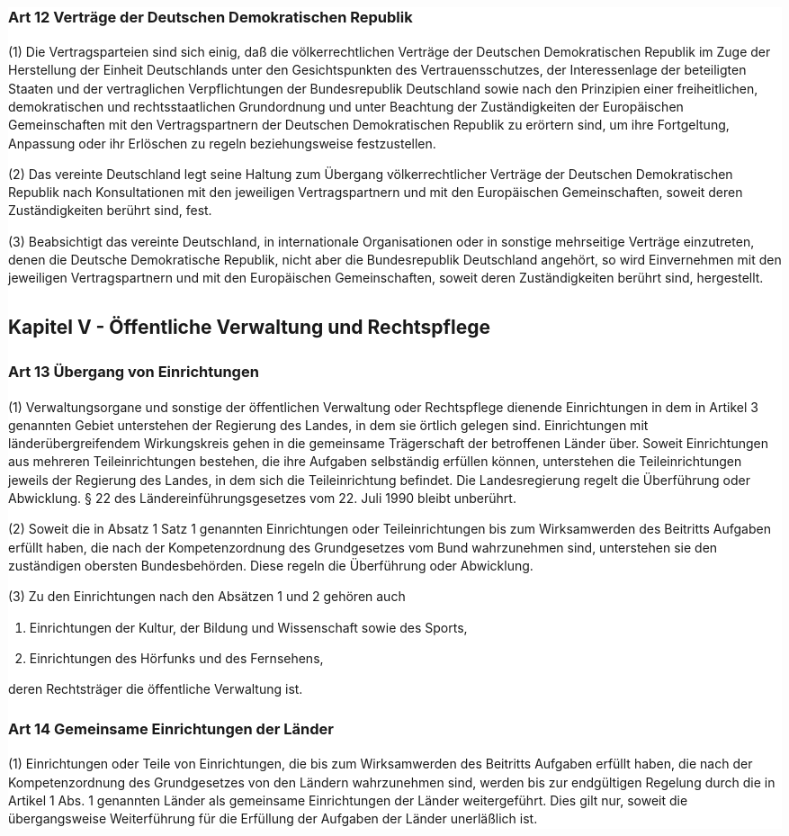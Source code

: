
### Art 12 Verträge der Deutschen Demokratischen Republik

(1) Die Vertragsparteien sind sich einig, daß die völkerrechtlichen Verträge der Deutschen Demokratischen Republik im Zuge der Herstellung der Einheit Deutschlands unter den Gesichtspunkten des Vertrauensschutzes, der Interessenlage der beteiligten Staaten und der vertraglichen Verpflichtungen der Bundesrepublik Deutschland sowie nach den Prinzipien einer freiheitlichen, demokratischen und rechtsstaatlichen Grundordnung und unter Beachtung der Zuständigkeiten der Europäischen Gemeinschaften mit den Vertragspartnern der Deutschen Demokratischen Republik zu erörtern sind, um ihre Fortgeltung, Anpassung oder ihr Erlöschen zu regeln beziehungsweise festzustellen.

(2) Das vereinte Deutschland legt seine Haltung zum Übergang völkerrechtlicher Verträge der Deutschen Demokratischen Republik nach Konsultationen mit den jeweiligen Vertragspartnern und mit den Europäischen Gemeinschaften, soweit deren Zuständigkeiten berührt sind, fest.

(3) Beabsichtigt das vereinte Deutschland, in internationale Organisationen oder in sonstige mehrseitige Verträge einzutreten, denen die Deutsche Demokratische Republik, nicht aber die Bundesrepublik Deutschland angehört, so wird Einvernehmen mit den jeweiligen Vertragspartnern und mit den Europäischen Gemeinschaften, soweit deren Zuständigkeiten berührt sind, hergestellt.


## Kapitel V - Öffentliche Verwaltung und Rechtspflege



### Art 13 Übergang von Einrichtungen

(1) Verwaltungsorgane und sonstige der öffentlichen Verwaltung oder Rechtspflege dienende Einrichtungen in dem in Artikel 3 genannten Gebiet unterstehen der Regierung des Landes, in dem sie örtlich gelegen sind. Einrichtungen mit länderübergreifendem Wirkungskreis gehen in die gemeinsame Trägerschaft der betroffenen Länder über. Soweit Einrichtungen aus mehreren Teileinrichtungen bestehen, die ihre Aufgaben selbständig erfüllen können, unterstehen die Teileinrichtungen jeweils der Regierung des Landes, in dem sich die Teileinrichtung befindet. Die Landesregierung regelt die Überführung oder Abwicklung. § 22 des Ländereinführungsgesetzes vom 22. Juli 1990 bleibt unberührt.

(2) Soweit die in Absatz 1 Satz 1 genannten Einrichtungen oder Teileinrichtungen bis zum Wirksamwerden des Beitritts Aufgaben erfüllt haben, die nach der Kompetenzordnung des Grundgesetzes vom Bund wahrzunehmen sind, unterstehen sie den zuständigen obersten Bundesbehörden. Diese regeln die Überführung oder Abwicklung.

(3) Zu den Einrichtungen nach den Absätzen 1 und 2 gehören auch

1.  Einrichtungen der Kultur, der Bildung und Wissenschaft sowie des Sports,


2.  Einrichtungen des Hörfunks und des Fernsehens,



deren Rechtsträger die öffentliche Verwaltung ist.


### Art 14 Gemeinsame Einrichtungen der Länder

(1) Einrichtungen oder Teile von Einrichtungen, die bis zum Wirksamwerden des Beitritts Aufgaben erfüllt haben, die nach der Kompetenzordnung des Grundgesetzes von den Ländern wahrzunehmen sind, werden bis zur endgültigen Regelung durch die in Artikel 1 Abs. 1 genannten Länder als gemeinsame Einrichtungen der Länder weitergeführt. Dies gilt nur, soweit die übergangsweise Weiterführung für die Erfüllung der Aufgaben der Länder unerläßlich ist.
